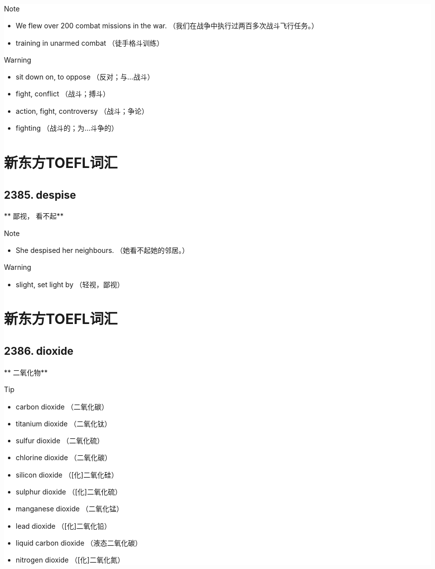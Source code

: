 >

> [!NOTE]
>
> - We flew over 200 combat missions in the war. （我们在战争中执行过两百多次战斗飞行任务。）
>
> - training in unarmed combat （徒手格斗训练）
>

> [!WARNING]
>
> - sit down on, to oppose （反对；与…战斗）
>
> - fight, conflict （战斗；搏斗）
>
> - action, fight, controversy （战斗；争论）
>
> - fighting （战斗的；为…斗争的）
>

# 新东方TOEFL词汇

## 2385. despise

** 鄙视， 看不起**

> [!NOTE]
>
> - She despised her neighbours. （她看不起她的邻居。）
>

> [!WARNING]
>
> - slight, set light by （轻视，鄙视）
>

# 新东方TOEFL词汇

## 2386. dioxide

** 二氧化物**

> [!TIP]
>
> - carbon dioxide （二氧化碳）
>
> - titanium dioxide （二氧化钛）
>
> - sulfur dioxide （二氧化硫）
>
> - chlorine dioxide （二氧化碳）
>
> - silicon dioxide （[化]二氧化硅）
>
> - sulphur dioxide （[化]二氧化硫）
>
> - manganese dioxide （二氧化锰）
>
> - lead dioxide （[化]二氧化铅）
>
> - liquid carbon dioxide （液态二氧化碳）
>
> - nitrogen dioxide （[化]二氧化氮）